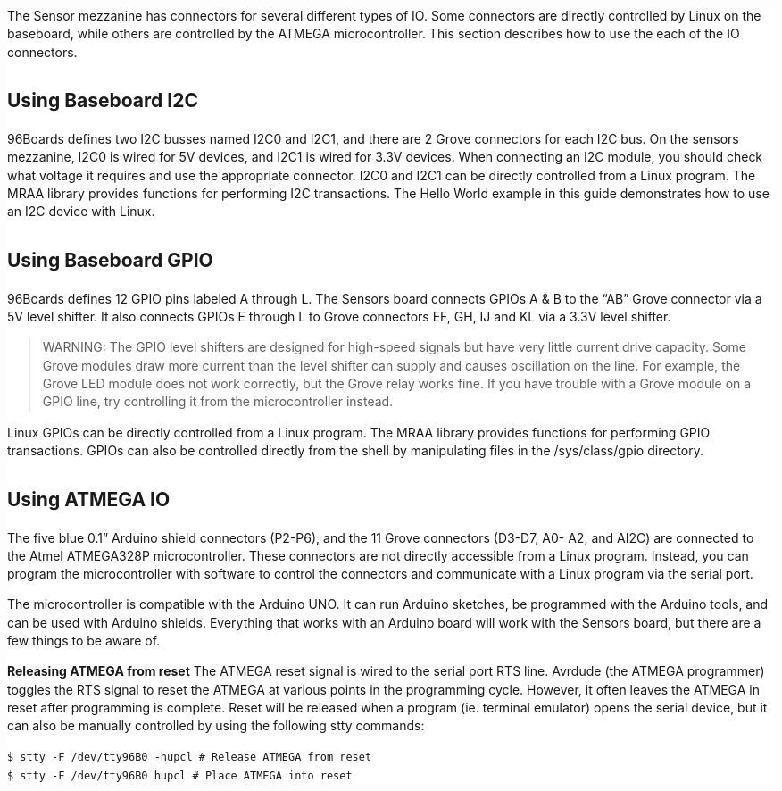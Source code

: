The Sensor mezzanine has connectors for several different types of IO. Some connectors
are directly controlled by Linux on the baseboard, while others are controlled by the
ATMEGA microcontroller. This section describes how to use the each of the IO connectors.

## Using Baseboard I2C

96Boards defines two I2C busses named I2C0 and I2C1, and there are 2 Grove connectors for
each I2C bus. On the sensors mezzanine, I2C0 is wired for 5V devices, and I2C1 is wired for
3.3V devices. When connecting an I2C module, you should check what voltage it requires
and use the appropriate connector.
I2C0 and I2C1 can be directly controlled from a Linux program. The MRAA library provides
functions for performing I2C transactions. The Hello World example in this guide
demonstrates how to use an I2C device with Linux.

## Using Baseboard GPIO

96Boards defines 12 GPIO pins labeled A through L. The Sensors board connects GPIOs A & B
to the “AB” Grove connector via a 5V level shifter. It also connects GPIOs E through L to
Grove connectors EF, GH, IJ and KL via a 3.3V level shifter.

> WARNING: The GPIO level shifters are designed for high-speed signals but
have very little current drive capacity. Some Grove modules draw more
current than the level shifter can supply and causes oscillation on the line.
For example, the Grove LED module does not work correctly, but the Grove
relay works fine. If you have trouble with a Grove module on a GPIO line, try
controlling it from the microcontroller instead.

Linux GPIOs can be directly controlled from a Linux program. The MRAA library provides
functions for performing GPIO transactions. GPIOs can also be controlled directly from the
shell by manipulating files in the /sys/class/gpio directory.

## Using ATMEGA IO

The five blue 0.1” Arduino shield connectors (P2-P6), and the 11 Grove connectors (D3-D7, A0-
A2, and AI2C) are connected to the Atmel ATMEGA328P microcontroller. These connectors
are not directly accessible from a Linux program. Instead, you can program the
microcontroller with software to control the connectors and communicate with a Linux
program via the serial port.

The microcontroller is compatible with the Arduino UNO. It can run Arduino sketches, be
programmed with the Arduino tools, and can be used with Arduino shields. Everything that
works with an Arduino board will work with the Sensors board, but there are a few things to
be aware of.

**Releasing ATMEGA from reset**
The ATMEGA reset signal is wired to the serial port RTS line. Avrdude (the ATMEGA
programmer) toggles the RTS signal to reset the ATMEGA at various points in the
programming cycle. However, it often leaves the ATMEGA in reset after programming is
complete. Reset will be released when a program (ie. terminal emulator) opens the serial
device, but it can also be manually controlled by using the following stty commands:

```shell
$ stty -F /dev/tty96B0 -hupcl # Release ATMEGA from reset
$ stty -F /dev/tty96B0 hupcl # Place ATMEGA into reset
```
